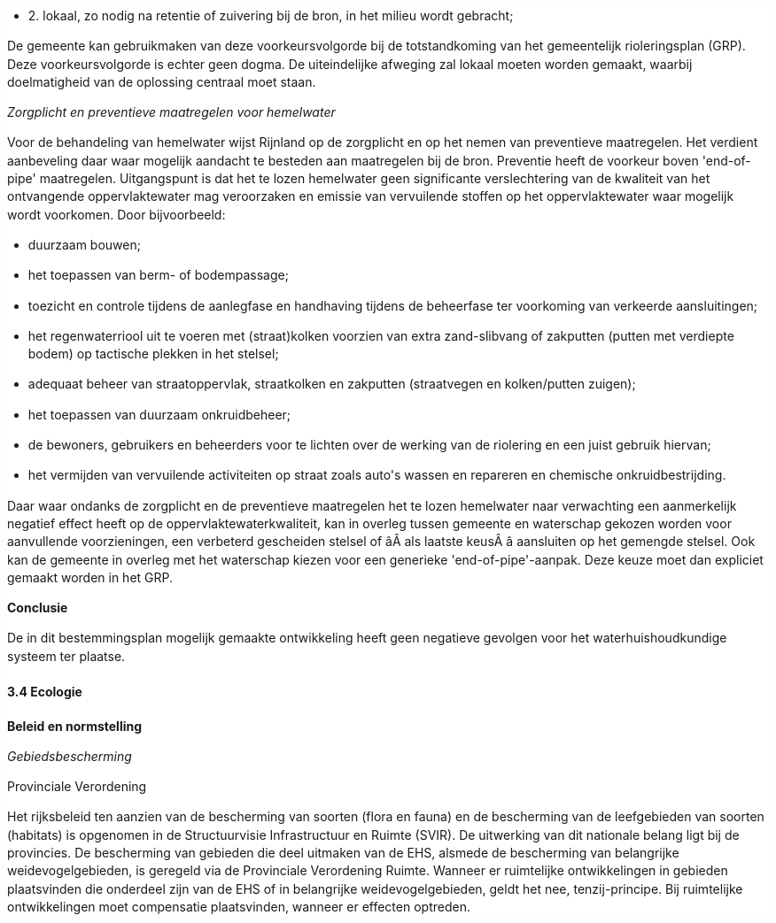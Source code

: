 + 2\. lokaal, zo nodig na retentie of zuivering bij de bron, in het milieu wordt gebracht;

De gemeente kan gebruikmaken van deze voorkeursvolgorde bij de totstandkoming van het gemeentelijk rioleringsplan (GRP). Deze voorkeursvolgorde is echter geen dogma. De uiteindelijke afweging zal lokaal moeten worden gemaakt, waarbij doelmatigheid van de oplossing centraal moet staan.

*Zorgplicht en preventieve maatregelen voor hemelwater*

Voor de behandeling van hemelwater wijst Rijnland op de zorgplicht en op het nemen van preventieve maatregelen. Het verdient aanbeveling daar waar mogelijk aandacht te besteden aan maatregelen bij de bron. Preventie heeft de voorkeur boven 'end\-of\-pipe' maatregelen. Uitgangspunt is dat het te lozen hemelwater geen significante verslechtering van de kwaliteit van het ontvangende oppervlaktewater mag veroorzaken en emissie van vervuilende stoffen op het oppervlaktewater waar mogelijk wordt voorkomen. Door bijvoorbeeld:

* duurzaam bouwen;

* het toepassen van berm\- of bodempassage;

* toezicht en controle tijdens de aanlegfase en handhaving tijdens de beheerfase ter voorkoming van verkeerde aansluitingen;

* het regenwaterriool uit te voeren met (straat)kolken voorzien van extra zand\-slibvang of zakputten (putten met verdiepte bodem) op tactische plekken in het stelsel;

* adequaat beheer van straatoppervlak, straatkolken en zakputten (straatvegen en kolken/putten zuigen);

* het toepassen van duurzaam onkruidbeheer;

* de bewoners, gebruikers en beheerders voor te lichten over de werking van de riolering en een juist gebruik hiervan;

* het vermijden van vervuilende activiteiten op straat zoals auto's wassen en repareren en chemische onkruidbestrijding.

Daar waar ondanks de zorgplicht en de preventieve maatregelen het te lozen hemelwater naar verwachting een aanmerkelijk negatief effect heeft op de oppervlaktewaterkwaliteit, kan in overleg tussen gemeente en waterschap gekozen worden voor aanvullende voorzieningen, een verbeterd gescheiden stelsel of âÂ als laatste keusÂ â aansluiten op het gemengde stelsel. Ook kan de gemeente in overleg met het waterschap kiezen voor een generieke 'end\-of\-pipe'\-aanpak. Deze keuze moet dan expliciet gemaakt worden in het GRP.

**Conclusie**

De in dit bestemmingsplan mogelijk gemaakte ontwikkeling heeft geen negatieve gevolgen voor het waterhuishoudkundige systeem ter plaatse.

#### 3\.4 Ecologie

**Beleid en normstelling**

*Gebiedsbescherming*

Provinciale Verordening

Het rijksbeleid ten aanzien van de bescherming van soorten (flora en fauna) en de bescherming van de leefgebieden van soorten (habitats) is opgenomen in de Structuurvisie Infrastructuur en Ruimte (SVIR). De uitwerking van dit nationale belang ligt bij de provincies. De bescherming van gebieden die deel uitmaken van de EHS, alsmede de bescherming van belangrijke weidevogelgebieden, is geregeld via de Provinciale Verordening Ruimte. Wanneer er ruimtelijke ontwikkelingen in gebieden plaatsvinden die onderdeel zijn van de EHS of in belangrijke weidevogelgebieden, geldt het nee, tenzij\-principe. Bij ruimtelijke ontwikkelingen moet compensatie plaatsvinden, wanneer er effecten optreden.
